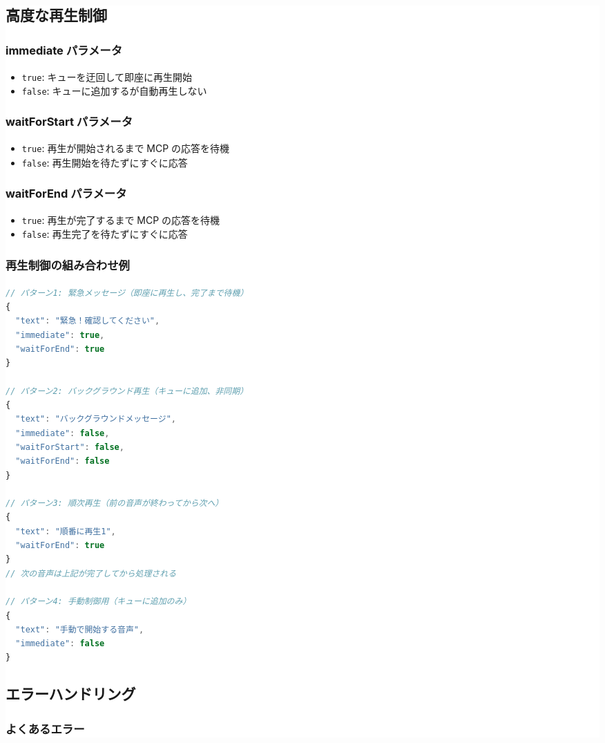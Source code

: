 ## 高度な再生制御

### immediate パラメータ
- `true`: キューを迂回して即座に再生開始
- `false`: キューに追加するが自動再生しない

### waitForStart パラメータ
- `true`: 再生が開始されるまで MCP の応答を待機
- `false`: 再生開始を待たずにすぐに応答

### waitForEnd パラメータ
- `true`: 再生が完了するまで MCP の応答を待機
- `false`: 再生完了を待たずにすぐに応答

### 再生制御の組み合わせ例

```javascript
// パターン1: 緊急メッセージ（即座に再生し、完了まで待機）
{
  "text": "緊急！確認してください",
  "immediate": true,
  "waitForEnd": true
}

// パターン2: バックグラウンド再生（キューに追加、非同期）
{
  "text": "バックグラウンドメッセージ",
  "immediate": false,
  "waitForStart": false,
  "waitForEnd": false
}

// パターン3: 順次再生（前の音声が終わってから次へ）
{
  "text": "順番に再生1",
  "waitForEnd": true
}
// 次の音声は上記が完了してから処理される

// パターン4: 手動制御用（キューに追加のみ）
{
  "text": "手動で開始する音声",
  "immediate": false
}
```

## エラーハンドリング

### よくあるエラー
